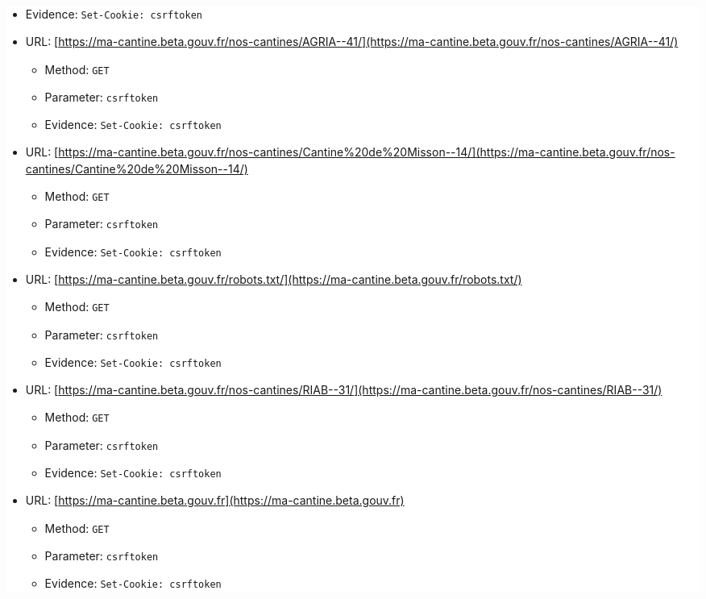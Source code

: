   * Evidence: `Set-Cookie: csrftoken`
  
  
  
  
* URL: [https://ma-cantine.beta.gouv.fr/nos-cantines/AGRIA--41/](https://ma-cantine.beta.gouv.fr/nos-cantines/AGRIA--41/)
  
  
  * Method: `GET`
  
  
  * Parameter: `csrftoken`
  
  
  * Evidence: `Set-Cookie: csrftoken`
  
  
  
  
* URL: [https://ma-cantine.beta.gouv.fr/nos-cantines/Cantine%20de%20Misson--14/](https://ma-cantine.beta.gouv.fr/nos-cantines/Cantine%20de%20Misson--14/)
  
  
  * Method: `GET`
  
  
  * Parameter: `csrftoken`
  
  
  * Evidence: `Set-Cookie: csrftoken`
  
  
  
  
* URL: [https://ma-cantine.beta.gouv.fr/robots.txt/](https://ma-cantine.beta.gouv.fr/robots.txt/)
  
  
  * Method: `GET`
  
  
  * Parameter: `csrftoken`
  
  
  * Evidence: `Set-Cookie: csrftoken`
  
  
  
  
* URL: [https://ma-cantine.beta.gouv.fr/nos-cantines/RIAB--31/](https://ma-cantine.beta.gouv.fr/nos-cantines/RIAB--31/)
  
  
  * Method: `GET`
  
  
  * Parameter: `csrftoken`
  
  
  * Evidence: `Set-Cookie: csrftoken`
  
  
  
  
* URL: [https://ma-cantine.beta.gouv.fr](https://ma-cantine.beta.gouv.fr)
  
  
  * Method: `GET`
  
  
  * Parameter: `csrftoken`
  
  
  * Evidence: `Set-Cookie: csrftoken`
  